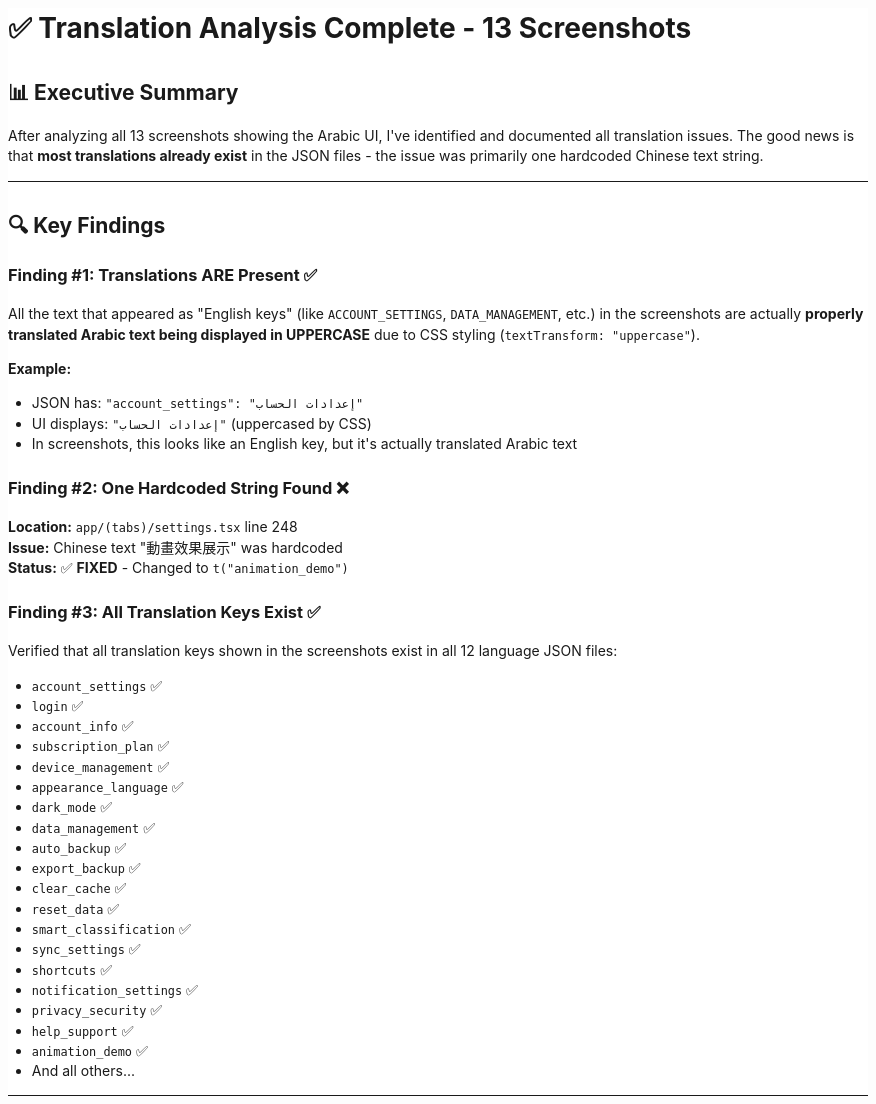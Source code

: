 # ✅ Translation Analysis Complete - 13 Screenshots

## 📊 Executive Summary

After analyzing all 13 screenshots showing the Arabic UI, I've identified and documented all translation issues. The good news is that **most translations already exist** in the JSON files - the issue was primarily one hardcoded Chinese text string.

---

## 🔍 Key Findings

### Finding #1: Translations ARE Present ✅
All the text that appeared as "English keys" (like `ACCOUNT_SETTINGS`, `DATA_MANAGEMENT`, etc.) in the screenshots are actually **properly translated Arabic text being displayed in UPPERCASE** due to CSS styling (`textTransform: "uppercase"`).

**Example:**
- JSON has: `"account_settings": "إعدادات الحساب"`
- UI displays: `"إعدادات الحساب"` (uppercased by CSS)
- In screenshots, this looks like an English key, but it's actually translated Arabic text

### Finding #2: One Hardcoded String Found ❌
**Location:** `app/(tabs)/settings.tsx` line 248  
**Issue:** Chinese text "動畫效果展示" was hardcoded  
**Status:** ✅ **FIXED** - Changed to `t("animation_demo")`

### Finding #3: All Translation Keys Exist ✅
Verified that all translation keys shown in the screenshots exist in all 12 language JSON files:
- `account_settings` ✅
- `login` ✅
- `account_info` ✅
- `subscription_plan` ✅
- `device_management` ✅
- `appearance_language` ✅
- `dark_mode` ✅
- `data_management` ✅
- `auto_backup` ✅
- `export_backup` ✅
- `clear_cache` ✅
- `reset_data` ✅
- `smart_classification` ✅
- `sync_settings` ✅
- `shortcuts` ✅
- `notification_settings` ✅
- `privacy_security` ✅
- `help_support` ✅
- `animation_demo` ✅
- And all others...

---